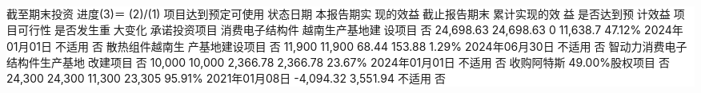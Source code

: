 截至期末投资
进度(3)＝
(2)/(1)
项目达到预定可使用
状态日期
本报告期实
现的效益
截止报告期末
累计实现的效
益
是否达到预
计效益
项目可行性
是否发生重
大变化
承诺投资项目
消费电子结构件
越南生产基地建
设项目
否
24,698.63
24,698.63
0
11,638.7
47.12%
2024年01月01日
不适用
否
散热组件越南生
产基地建设项目
否
11,900
11,900
68.44
153.88
1.29%
2024年06月30日
不适用
否
智动力消费电子
结构件生产基地
改建项目
否
10,000
10,000
2,366.78
2,366.78
23.67%
2024年01月01日
不适用
否
收购阿特斯
49.00%股权项目
否
24,300
24,300
11,300
23,305
95.91%
2021年01月08日
-4,094.32
3,551.94
不适用
否